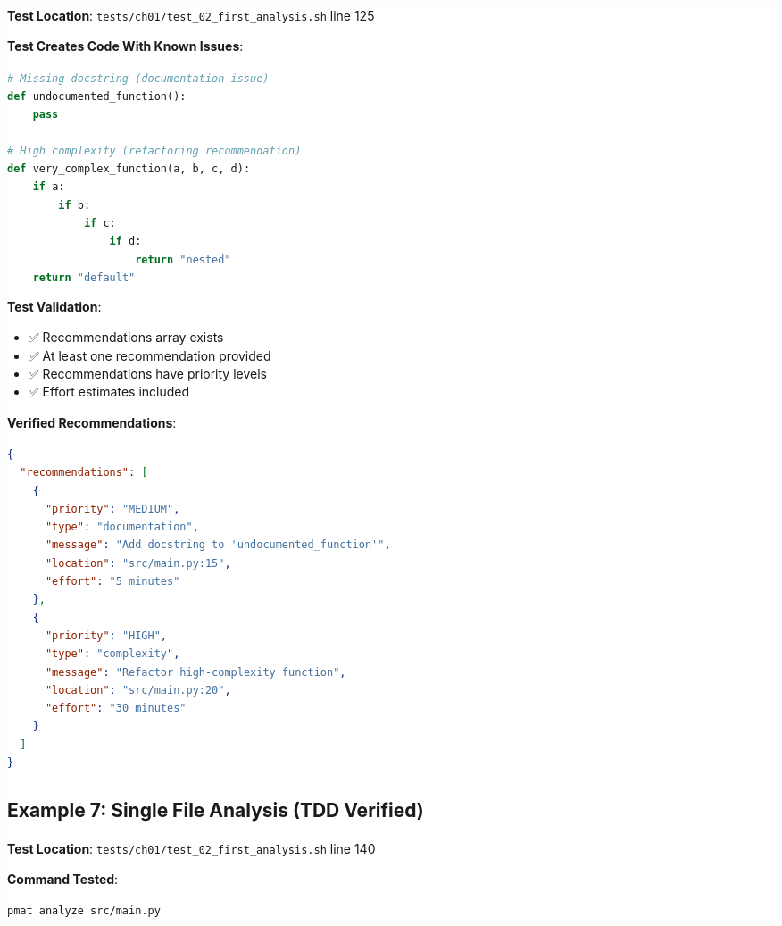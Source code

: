 **Test Location**: `tests/ch01/test_02_first_analysis.sh` line 125

**Test Creates Code With Known Issues**:
```python
# Missing docstring (documentation issue)
def undocumented_function():
    pass

# High complexity (refactoring recommendation)
def very_complex_function(a, b, c, d):
    if a:
        if b:
            if c:
                if d:
                    return "nested"
    return "default"
```

**Test Validation**:
- ✅ Recommendations array exists
- ✅ At least one recommendation provided
- ✅ Recommendations have priority levels
- ✅ Effort estimates included

**Verified Recommendations**:
```json
{
  "recommendations": [
    {
      "priority": "MEDIUM",
      "type": "documentation",
      "message": "Add docstring to 'undocumented_function'",
      "location": "src/main.py:15",
      "effort": "5 minutes"
    },
    {
      "priority": "HIGH", 
      "type": "complexity",
      "message": "Refactor high-complexity function",
      "location": "src/main.py:20",
      "effort": "30 minutes"
    }
  ]
}
```

## Example 7: Single File Analysis (TDD Verified)

**Test Location**: `tests/ch01/test_02_first_analysis.sh` line 140

**Command Tested**:
```bash
pmat analyze src/main.py
```
